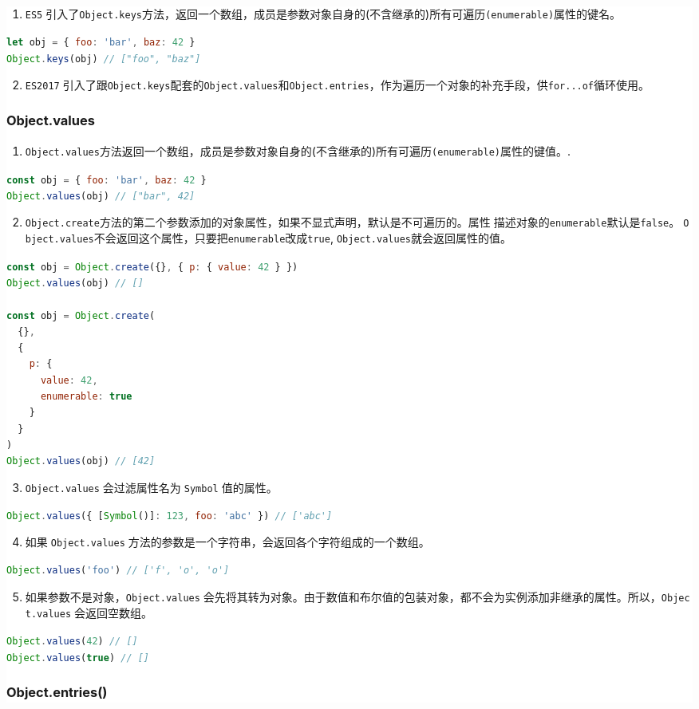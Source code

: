 1. `ES5` 引入了`Object.keys`方法，返回一个数组，成员是参数对象自身的(不含继承的)所有可遍历`(enumerable)`属性的键名。

```js
let obj = { foo: 'bar', baz: 42 }
Object.keys(obj) // ["foo", "baz"]
```

2. `ES2017` 引入了跟`Object.keys`配套的`Object.values`和`Object.entries`，作为遍历一个对象的补充手段，供`for...of`循环使用。

### Object.values

1. `Object.values`方法返回一个数组，成员是参数对象自身的(不含继承的)所有可遍历`(enumerable)`属性的键值。.

```js
const obj = { foo: 'bar', baz: 42 }
Object.values(obj) // ["bar", 42]
```

2. `Object.create`方法的第二个参数添加的对象属性，如果不显式声明，默认是不可遍历的。属性
   描述对象的`enumerable`默认是`false`。 `Object.values`不会返回这个属性，只要把`enumerable`改成`true`,
   `Object.values`就会返回属性的值。

```js
const obj = Object.create({}, { p: { value: 42 } })
Object.values(obj) // []

const obj = Object.create(
  {},
  {
    p: {
      value: 42,
      enumerable: true
    }
  }
)
Object.values(obj) // [42]
```

3. `Object.values` 会过滤属性名为 `Symbol` 值的属性。

```js
Object.values({ [Symbol()]: 123, foo: 'abc' }) // ['abc']
```

4. 如果 `Object.values` 方法的参数是一个字符串，会返回各个字符组成的一个数组。

```js
Object.values('foo') // ['f', 'o', 'o']
```

5. 如果参数不是对象，`Object.values` 会先将其转为对象。由于数值和布尔值的包装对象，都不会为实例添加非继承的属性。所以，`Object.values` 会返回空数组。

```js
Object.values(42) // []
Object.values(true) // []
```

### Object.entries()


  [propKey]: true,
  ['a' + 'bc']: 123